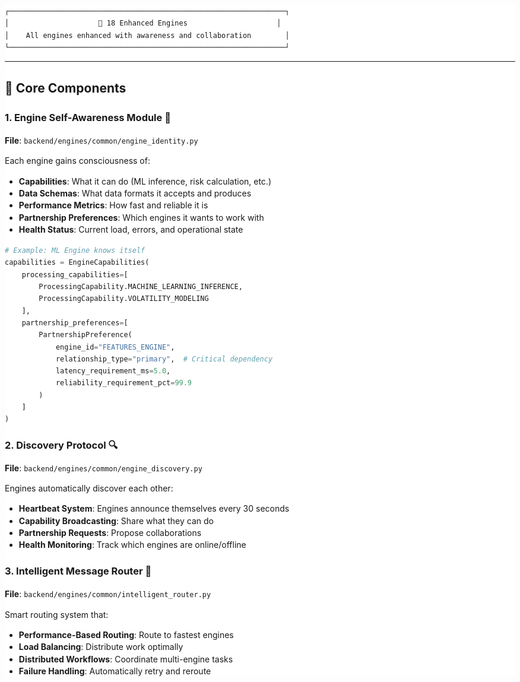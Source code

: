 ```
┌─────────────────────────────────────────────────────────────────┐
│                     🚀 18 Enhanced Engines                     │
│    All engines enhanced with awareness and collaboration        │
└─────────────────────────────────────────────────────────────────┘
```

---

## 🧩 **Core Components**

### **1. Engine Self-Awareness Module** 🧠
**File**: `backend/engines/common/engine_identity.py`

Each engine gains consciousness of:
- **Capabilities**: What it can do (ML inference, risk calculation, etc.)
- **Data Schemas**: What data formats it accepts and produces
- **Performance Metrics**: How fast and reliable it is
- **Partnership Preferences**: Which engines it wants to work with
- **Health Status**: Current load, errors, and operational state

```python
# Example: ML Engine knows itself
capabilities = EngineCapabilities(
    processing_capabilities=[
        ProcessingCapability.MACHINE_LEARNING_INFERENCE,
        ProcessingCapability.VOLATILITY_MODELING
    ],
    partnership_preferences=[
        PartnershipPreference(
            engine_id="FEATURES_ENGINE",
            relationship_type="primary",  # Critical dependency
            latency_requirement_ms=5.0,
            reliability_requirement_pct=99.9
        )
    ]
)
```

### **2. Discovery Protocol** 🔍
**File**: `backend/engines/common/engine_discovery.py`

Engines automatically discover each other:
- **Heartbeat System**: Engines announce themselves every 30 seconds
- **Capability Broadcasting**: Share what they can do
- **Partnership Requests**: Propose collaborations
- **Health Monitoring**: Track which engines are online/offline

### **3. Intelligent Message Router** 📡
**File**: `backend/engines/common/intelligent_router.py`

Smart routing system that:
- **Performance-Based Routing**: Route to fastest engines
- **Load Balancing**: Distribute work optimally
- **Distributed Workflows**: Coordinate multi-engine tasks
- **Failure Handling**: Automatically retry and reroute
